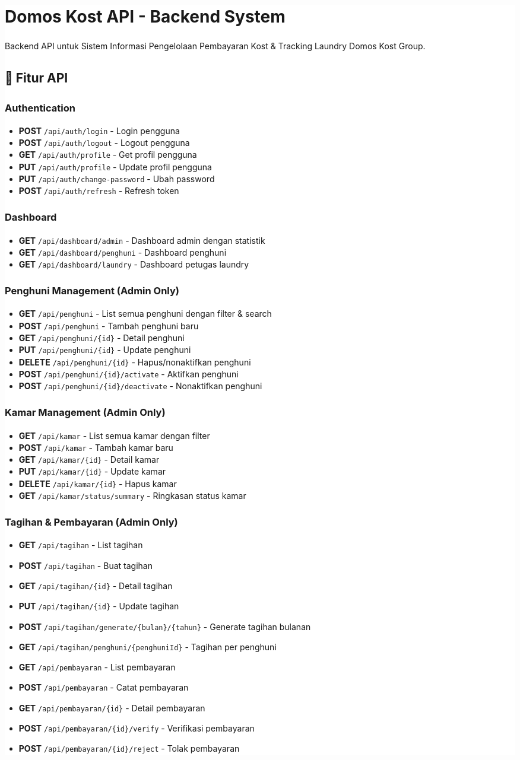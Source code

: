 # Domos Kost API - Backend System

Backend API untuk Sistem Informasi Pengelolaan Pembayaran Kost & Tracking Laundry Domos Kost Group.

## 🚀 Fitur API

### Authentication
- **POST** `/api/auth/login` - Login pengguna
- **POST** `/api/auth/logout` - Logout pengguna
- **GET** `/api/auth/profile` - Get profil pengguna
- **PUT** `/api/auth/profile` - Update profil pengguna
- **PUT** `/api/auth/change-password` - Ubah password
- **POST** `/api/auth/refresh` - Refresh token

### Dashboard
- **GET** `/api/dashboard/admin` - Dashboard admin dengan statistik
- **GET** `/api/dashboard/penghuni` - Dashboard penghuni
- **GET** `/api/dashboard/laundry` - Dashboard petugas laundry

### Penghuni Management (Admin Only)
- **GET** `/api/penghuni` - List semua penghuni dengan filter & search
- **POST** `/api/penghuni` - Tambah penghuni baru
- **GET** `/api/penghuni/{id}` - Detail penghuni
- **PUT** `/api/penghuni/{id}` - Update penghuni
- **DELETE** `/api/penghuni/{id}` - Hapus/nonaktifkan penghuni
- **POST** `/api/penghuni/{id}/activate` - Aktifkan penghuni
- **POST** `/api/penghuni/{id}/deactivate` - Nonaktifkan penghuni

### Kamar Management (Admin Only)
- **GET** `/api/kamar` - List semua kamar dengan filter
- **POST** `/api/kamar` - Tambah kamar baru
- **GET** `/api/kamar/{id}` - Detail kamar
- **PUT** `/api/kamar/{id}` - Update kamar
- **DELETE** `/api/kamar/{id}` - Hapus kamar
- **GET** `/api/kamar/status/summary` - Ringkasan status kamar

### Tagihan & Pembayaran (Admin Only)
- **GET** `/api/tagihan` - List tagihan
- **POST** `/api/tagihan` - Buat tagihan
- **GET** `/api/tagihan/{id}` - Detail tagihan
- **PUT** `/api/tagihan/{id}` - Update tagihan
- **POST** `/api/tagihan/generate/{bulan}/{tahun}` - Generate tagihan bulanan
- **GET** `/api/tagihan/penghuni/{penghuniId}` - Tagihan per penghuni

- **GET** `/api/pembayaran` - List pembayaran
- **POST** `/api/pembayaran` - Catat pembayaran
- **GET** `/api/pembayaran/{id}` - Detail pembayaran
- **POST** `/api/pembayaran/{id}/verify` - Verifikasi pembayaran
- **POST** `/api/pembayaran/{id}/reject` - Tolak pembayaran
